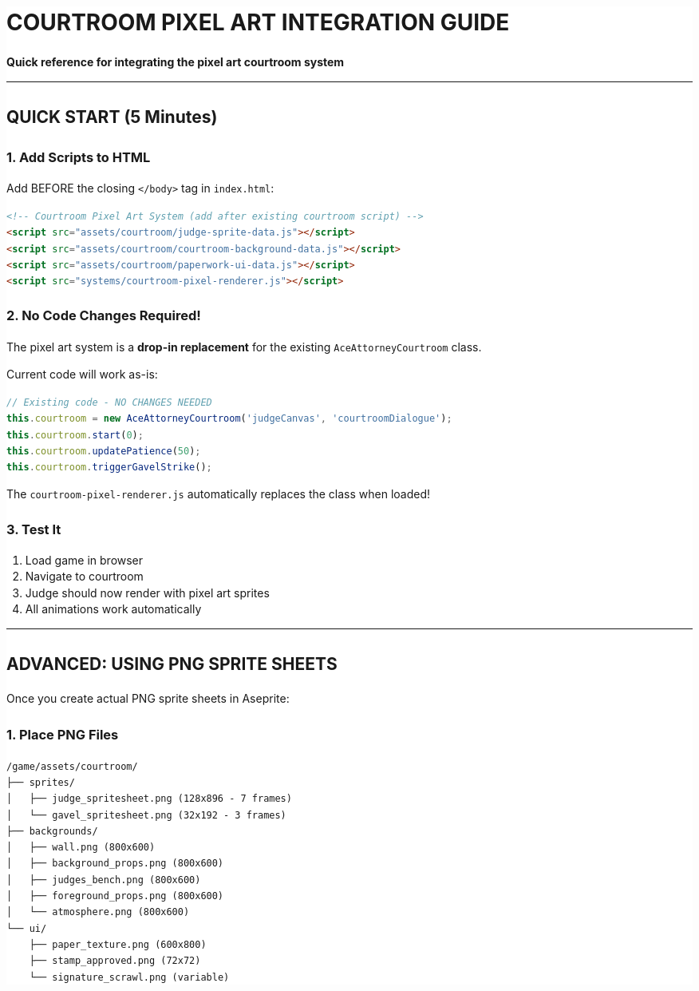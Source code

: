 # COURTROOM PIXEL ART INTEGRATION GUIDE

**Quick reference for integrating the pixel art courtroom system**

---

## QUICK START (5 Minutes)

### 1. Add Scripts to HTML

Add BEFORE the closing `</body>` tag in `index.html`:

```html
<!-- Courtroom Pixel Art System (add after existing courtroom script) -->
<script src="assets/courtroom/judge-sprite-data.js"></script>
<script src="assets/courtroom/courtroom-background-data.js"></script>
<script src="assets/courtroom/paperwork-ui-data.js"></script>
<script src="systems/courtroom-pixel-renderer.js"></script>
```

### 2. No Code Changes Required!

The pixel art system is a **drop-in replacement** for the existing `AceAttorneyCourtroom` class.

Current code will work as-is:
```javascript
// Existing code - NO CHANGES NEEDED
this.courtroom = new AceAttorneyCourtroom('judgeCanvas', 'courtroomDialogue');
this.courtroom.start(0);
this.courtroom.updatePatience(50);
this.courtroom.triggerGavelStrike();
```

The `courtroom-pixel-renderer.js` automatically replaces the class when loaded!

### 3. Test It

1. Load game in browser
2. Navigate to courtroom
3. Judge should now render with pixel art sprites
4. All animations work automatically

---

## ADVANCED: USING PNG SPRITE SHEETS

Once you create actual PNG sprite sheets in Aseprite:

### 1. Place PNG Files

```
/game/assets/courtroom/
├── sprites/
│   ├── judge_spritesheet.png (128x896 - 7 frames)
│   └── gavel_spritesheet.png (32x192 - 3 frames)
├── backgrounds/
│   ├── wall.png (800x600)
│   ├── background_props.png (800x600)
│   ├── judges_bench.png (800x600)
│   ├── foreground_props.png (800x600)
│   └── atmosphere.png (800x600)
└── ui/
    ├── paper_texture.png (600x800)
    ├── stamp_approved.png (72x72)
    └── signature_scrawl.png (variable)
```